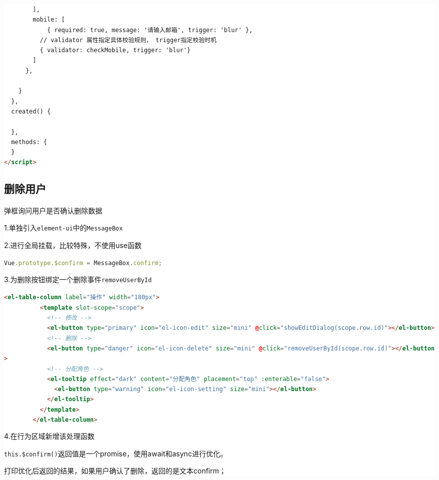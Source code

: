 ```html
        ],
        mobile: [
        	{ required: true, message: '请输入邮箱', trigger: 'blur' },
          // validator 属性指定具体校验规则， trigger指定校验时机
          { validator: checkMobile, trigger: 'blur'}
        ]
      },
      
    }
  },
  created() {
    
  },
  methods: {
  }
</script>
```

## 删除用户

弹框询问用户是否确认删除数据

1.单独引入`element-ui`中的`MessageBox`

2.进行全局挂载，比较特殊，不使用use函数

```javascript
Vue.prototype.$confirm = MessageBox.confirm;
```

3.为删除按钮绑定一个删除事件`removeUserById`

```html
<el-table-column label="操作" width="180px">
          <template slot-scope="scope">
            <!-- 修改 -->
            <el-button type="primary" icon="el-icon-edit" size="mini" @click="showEditDialog(scope.row.id)"></el-button>
            <!-- 删除 -->
            <el-button type="danger" icon="el-icon-delete" size="mini" @click="removeUserById(scope.row.id)"></el-button>
            <!-- 分配角色 -->
            <el-tooltip effect="dark" content="分配角色" placement="top" :enterable="false">
              <el-button type="warning" icon="el-icon-setting" size="mini"></el-button>
            </el-tooltip>
          </template>
        </el-table-column>
```

4.在行为区域新增该处理函数

`this.$confirm()`返回值是一个promise，使用await和async进行优化。

打印优化后返回的结果，如果用户确认了删除，返回的是文本confirm；
